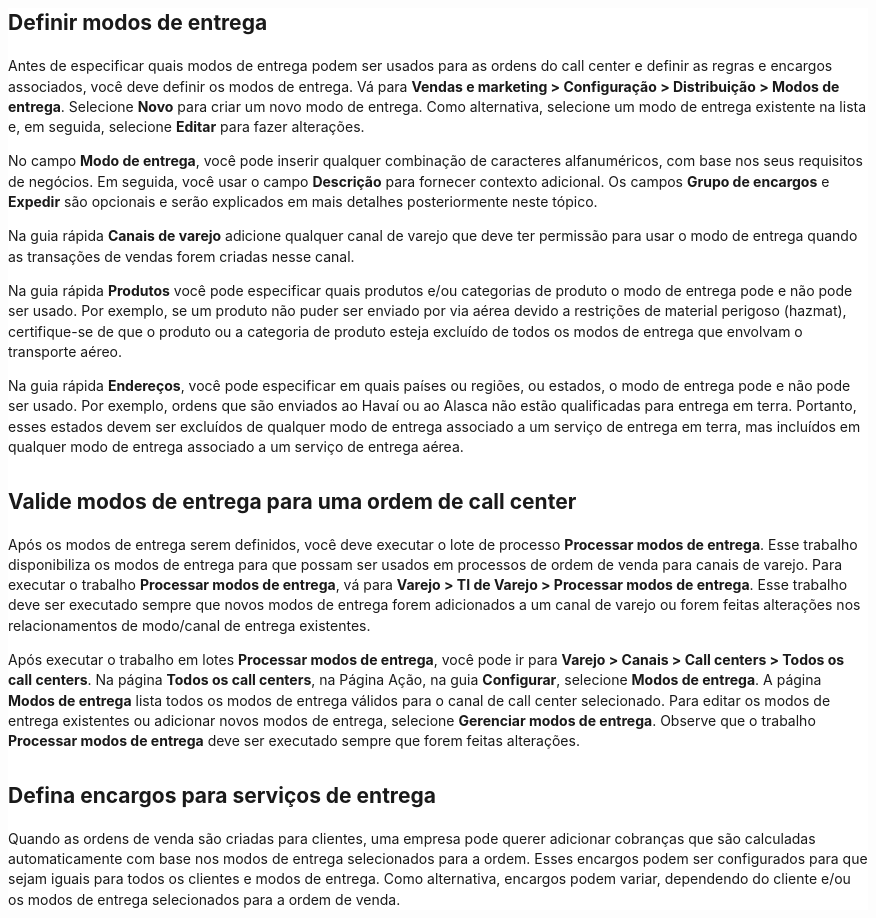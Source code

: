 ## <a name="define-delivery-modes"></a>Definir modos de entrega
Antes de especificar quais modos de entrega podem ser usados para as ordens do call center e definir as regras e encargos associados, você deve definir os modos de entrega. Vá para **Vendas e marketing \> Configuração \> Distribuição \> Modos de entrega**. Selecione **Novo** para criar um novo modo de entrega. Como alternativa, selecione um modo de entrega existente na lista e, em seguida, selecione **Editar** para fazer alterações.

No campo **Modo de entrega**, você pode inserir qualquer combinação de caracteres alfanuméricos, com base nos seus requisitos de negócios. Em seguida, você usar o campo **Descrição** para fornecer contexto adicional. Os campos **Grupo de encargos** e **Expedir** são opcionais e serão explicados em mais detalhes posteriormente neste tópico.

Na guia rápida **Canais de varejo** adicione qualquer canal de varejo que deve ter permissão para usar o modo de entrega quando as transações de vendas forem criadas nesse canal.

Na guia rápida **Produtos** você pode especificar quais produtos e/ou categorias de produto o modo de entrega pode e não pode ser usado. Por exemplo, se um produto não puder ser enviado por via aérea devido a restrições de material perigoso (hazmat), certifique-se de que o produto ou a categoria de produto esteja excluído de todos os modos de entrega que envolvam o transporte aéreo.

Na guia rápida **Endereços**, você pode especificar em quais países ou regiões, ou estados, o modo de entrega pode e não pode ser usado. Por exemplo, ordens que são enviados ao Havaí ou ao Alasca não estão qualificadas para entrega em terra. Portanto, esses estados devem ser excluídos de qualquer modo de entrega associado a um serviço de entrega em terra, mas incluídos em qualquer modo de entrega associado a um serviço de entrega aérea.

## <a name="validate-delivery-modes-for-a-call-center-order"></a>Valide modos de entrega para uma ordem de call center
Após os modos de entrega serem definidos, você deve executar o lote de processo **Processar modos de entrega**. Esse trabalho disponibiliza os modos de entrega para que possam ser usados em processos de ordem de venda para canais de varejo. Para executar o trabalho **Processar modos de entrega**, vá para **Varejo \> TI de Varejo \> Processar modos de entrega**. Esse trabalho deve ser executado sempre que novos modos de entrega forem adicionados a um canal de varejo ou forem feitas alterações nos relacionamentos de modo/canal de entrega existentes.

Após executar o trabalho em lotes **Processar modos de entrega**, você pode ir para **Varejo \> Canais \> Call centers \> Todos os call centers**. Na página **Todos os call centers**, na Página Ação, na guia **Configurar**, selecione **Modos de entrega**. A página **Modos de entrega** lista todos os modos de entrega válidos para o canal de call center selecionado. Para editar os modos de entrega existentes ou adicionar novos modos de entrega, selecione **Gerenciar modos de entrega**. Observe que o trabalho **Processar modos de entrega** deve ser executado sempre que forem feitas alterações.

## <a name="define-charges-for-delivery-services"></a>Defina encargos para serviços de entrega
Quando as ordens de venda são criadas para clientes, uma empresa pode querer adicionar cobranças que são calculadas automaticamente com base nos modos de entrega selecionados para a ordem. Esses encargos podem ser configurados para que sejam iguais para todos os clientes e modos de entrega. Como alternativa, encargos podem variar, dependendo do cliente e/ou os modos de entrega selecionados para a ordem de venda.
